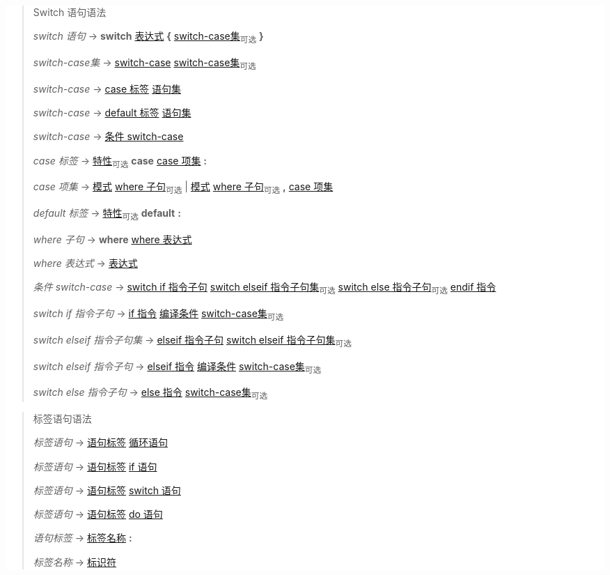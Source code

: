 


> Switch 语句语法
>
> *switch 语句* → **switch** [表达式](./04_Expressions.md#expression) **{** [switch-case集](./05_Statements.md#switch_cases)<sub>可选</sub> **}**
>
> *switch-case集* → [switch-case](./05_Statements.md#switch_case) [switch-case集](./05_Statements.md#switch_cases)<sub>可选</sub>
>
> *switch-case* → [case 标签](./05_Statements.md#case_label) [语句集](./05_Statements.md#statements)
>
> *switch-case* → [default 标签](./05_Statements.md#default_label) [语句集](./05_Statements.md#statements)
>
> *switch-case* → [条件 switch-case](./05_Statements.md#conditional_switch_case)
>
> *case 标签* → [特性](./07_Attributes.md#attributes)<sub>可选</sub> **case** [case 项集](./05_Statements.md#case_item_list) **:**
>
> *case 项集* → [模式](./08_Patterns.md#pattern) [where 子句](./05_Statements.md#where_clause)<sub>可选</sub> | [模式](./08_Patterns.md#pattern) [where 子句](./05_Statements.md#guard_clause)<sub>可选</sub> **,** [case 项集](./05_Statements.md#case_item_list)
>
> *default 标签* → [特性](./07_Attributes.md#attributes)<sub>可选</sub> **default** **:**
>
> *where 子句* → **where** [where 表达式](./05_Statements.md#where_expression)
>
> *where 表达式* → [表达式](./04_Expressions.md#expression)
>
> *条件 switch-case* → [switch if 指令子句](./05_Statements.md#switch_if_directive_clause) [switch elseif 指令子句集](./05_Statements.md#switch_elseif_directive_clauses)<sub>可选</sub> [switch else 指令子句](./05_Statements.md#switch_else_directive_clause)<sub>可选</sub> [endif 指令](./05_Statements.md#endif_directive)
>
> *switch if 指令子句* → [if 指令](./05_Statements.md#if_directive) [编译条件](./05_Statements.md#compilation_condition) [switch-case集](./05_Statements.md#switch_cases)<sub>可选</sub>
>
> *switch elseif 指令子句集* → [elseif 指令子句](./05_Statements.md#else_if_directive_clause) [switch elseif 指令子句集](./05_Statements.md#switch_elseif_directive_clauses)<sub>可选</sub>
>
> *switch elseif 指令子句* → [elseif 指令](./05_Statements.md#elseif_directive) [编译条件](./05_Statements.md#compilation_condition) [switch-case集](./05_Statements.md#switch_cases)<sub>可选</sub>
>
> *switch else 指令子句* → [else 指令](./05_Statements.md#else_directive) [switch-case集](./05_Statements.md#switch_cases)<sub>可选</sub>
>



> 标签语句语法
>
> *标签语句* → [语句标签](./05_Statements.md#statement_label) [循环语句](./05_Statements.md#loop_statement)
>
> *标签语句* → [语句标签](./05_Statements.md#statement_label) [if 语句](./05_Statements.md#if_statement)
>
> *标签语句* → [语句标签](./05_Statements.md#statement_label) [switch 语句](./05_Statements.md#switch_statement)
>
> *标签语句* → [语句标签](./05_Statements.md#statement_label) [do 语句](./05_Statements.md#do_statement)
>
> *语句标签* → [标签名称](./05_Statements.md#label_name) **:**
>
> *标签名称* → [标识符](./02_Lexical_Structure.md#identifier)
>
